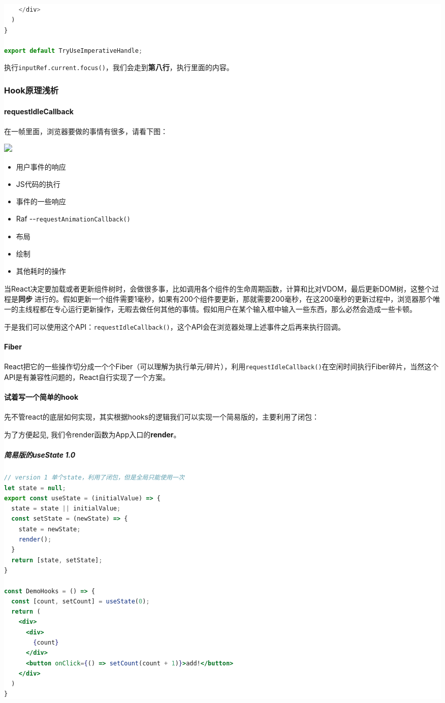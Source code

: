 ```jsx
    </div>
  )
}

export default TryUseImperativeHandle;
```

执行`inputRef.current.focus()`，我们会走到**第八行**，执行里面的内容。

### Hook原理浅析

#### requestIdleCallback

在一帧里面，浏览器要做的事情有很多，请看下图：

![](http://cdn.yuzzl.top/blog/162d853396355715)

- 用户事件的响应
- JS代码的执行
- 事件的一些响应

- Raf --`requestAnimationCallback()`
- 布局
- 绘制
- 其他耗时的操作

当React决定要加载或者更新组件树时，会做很多事，比如调用各个组件的生命周期函数，计算和比对VDOM，最后更新DOM树，这整个过程是**同步**
进行的。假如更新一个组件需要1毫秒，如果有200个组件要更新，那就需要200毫秒，在这200毫秒的更新过程中，浏览器那个唯一的主线程都在专心运行更新操作，无暇去做任何其他的事情。假如用户在某个输入框中输入一些东西，那么必然会造成一些卡顿。

于是我们可以使用这个API：`requestIdleCallback()`，这个API会在浏览器处理上述事件之后再来执行回调。

#### Fiber

React把它的一些操作切分成一个个Fiber（可以理解为执行单元/碎片），利用`requestIdleCallback()`在空闲时间执行Fiber碎片，当然这个API是有兼容性问题的，React自行实现了一个方案。

#### 试着写一个简单的hook

先不管react的底层如何实现，其实根据hooks的逻辑我们可以实现一个简易版的，主要利用了闭包：

为了方便起见, 我们令render函数为App入口的**render**。

##### 简易版的useState 1.0

```jsx
// version 1 单个state，利用了闭包，但是全局只能使用一次
let state = null;
export const useState = (initialValue) => {
  state = state || initialValue;
  const setState = (newState) => {
    state = newState;
    render();
  }
  return [state, setState];
}

const DemoHooks = () => {
  const [count, setCount] = useState(0);
  return (
    <div>
      <div>
        {count}
      </div>
      <button onClick={() => setCount(count + 1)}>add!</button>
    </div>
  )
}
```